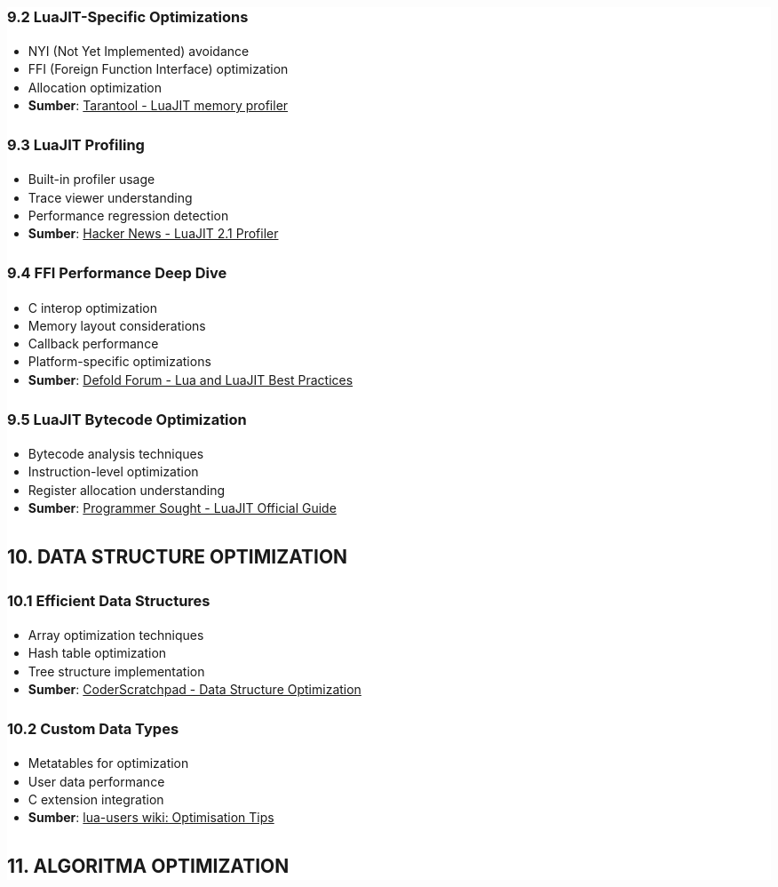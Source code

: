 ### 9.2 LuaJIT-Specific Optimizations

- NYI (Not Yet Implemented) avoidance
- FFI (Foreign Function Interface) optimization
- Allocation optimization
- **Sumber**: [Tarantool - LuaJIT memory profiler](https://www.tarantool.io/en/doc/latest/tooling/luajit_memprof/)

### 9.3 LuaJIT Profiling

- Built-in profiler usage
- Trace viewer understanding
- Performance regression detection
- **Sumber**: [Hacker News - LuaJIT 2.1 Profiler](https://news.ycombinator.com/item?id=6366230)

### 9.4 FFI Performance Deep Dive

- C interop optimization
- Memory layout considerations
- Callback performance
- Platform-specific optimizations
- **Sumber**: [Defold Forum - Lua and LuaJIT Best Practices](https://forum.defold.com/t/lua-and-luajit-best-practices/68405)

### 9.5 LuaJIT Bytecode Optimization

- Bytecode analysis techniques
- Instruction-level optimization
- Register allocation understanding
- **Sumber**: [Programmer Sought - LuaJIT Official Guide](https://www.programmersought.com/article/27915923219/)

## 10. DATA STRUCTURE OPTIMIZATION

### 10.1 Efficient Data Structures

- Array optimization techniques
- Hash table optimization
- Tree structure implementation
- **Sumber**: [CoderScratchpad - Data Structure Optimization](https://coderscratchpad.com/performance-optimization-in-lua/)

### 10.2 Custom Data Types

- Metatables for optimization
- User data performance
- C extension integration
- **Sumber**: [lua-users wiki: Optimisation Tips](http://lua-users.org/wiki/OptimisationTips)

## 11. ALGORITMA OPTIMIZATION
